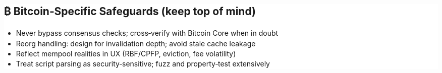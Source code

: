 ## ₿ Bitcoin‑Specific Safeguards (keep top of mind)
- Never bypass consensus checks; cross‑verify with Bitcoin Core when in doubt
- Reorg handling: design for invalidation depth; avoid stale cache leakage
- Reflect mempool realities in UX (RBF/CPFP, eviction, fee volatility)
- Treat script parsing as security‑sensitive; fuzz and property‑test extensively
